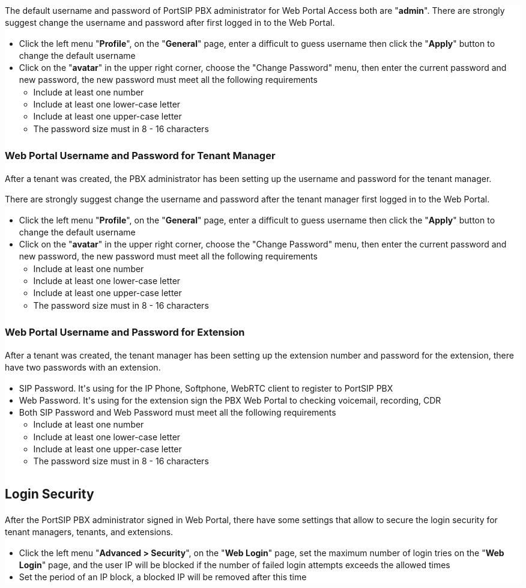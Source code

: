 The default username and password of PortSIP PBX administrator for Web Portal Access both are "**admin**". There are strongly suggest change the username and password after first logged in to the Web Portal.

* Click the left menu "**Profile**", on the "**General**" page, enter a difficult to guess username then click the "**Apply**" button to change the default username
* Click on the "**avatar**" in the upper right corner, choose the "Change Password" menu, then enter the current password and new password, the new password must meet all the following requirements
  * Include at least one number
  * Include at least one lower-case letter
  * Include at least one upper-case letter
  * The password size must in 8 - 16 characters

### Web Portal Username and Password for Tenant Manager

After a tenant was created, the PBX administrator has been setting up the username and password for the tenant manager.

There are strongly suggest change the username and password after the tenant manager first logged in to the Web Portal.

* Click the left menu "**Profile**", on the "**General**" page, enter a difficult to guess username then click the "**Apply**" button to change the default username
* Click on the "**avatar**" in the upper right corner, choose the "Change Password" menu, then enter the current password and new password, the new password must meet all the following requirements
  * Include at least one number
  * Include at least one lower-case letter
  * Include at least one upper-case letter
  * The password size must in 8 - 16 characters

### Web Portal Username and Password for Extension

After a tenant was created, the tenant manager has been setting up the extension number and password for the extension, there have two passwords with an extension.

* SIP Password. It's using for the IP Phone, Softphone, WebRTC client to register to PortSIP PBX
* Web Password. It's using for the extension sign the PBX Web Portal to checking voicemail, recording, CDR
* Both SIP Password and Web Password must meet all the following requirements
  * Include at least one number
  * Include at least one lower-case letter
  * Include at least one upper-case letter
  * The password size must in 8 - 16 characters



## Login Security

After the PortSIP PBX administrator signed in Web Portal, there have some settings that allow to secure the login security for tenant managers, tenants, and extensions.

* Click the left menu "**Advanced > Security**", on the "**Web Login**" page,  set the maximum number of login tries on the "**Web Login**" page, and the user IP will be blocked if the number of failed login attempts exceeds the allowed times
* Set the period of an IP block, a blocked IP will be removed after this time
